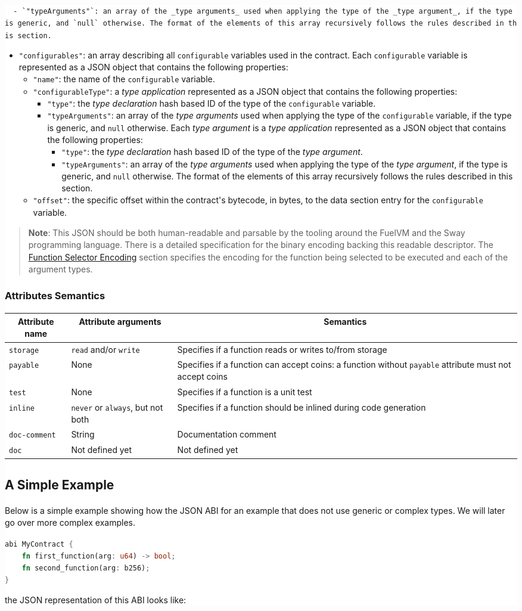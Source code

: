       - `"typeArguments"`: an array of the _type arguments_ used when applying the type of the _type argument_, if the type is generic, and `null` otherwise. The format of the elements of this array recursively follows the rules described in this section.
- `"configurables"`: an array describing all `configurable` variables used in the contract. Each `configurable` variable is represented as a JSON object that contains the following properties:
  - `"name"`: the name of the `configurable` variable.
  - `"configurableType"`: a _type application_ represented as a JSON object that contains the following properties:
    - `"type"`: the _type declaration_ hash based ID of the type of the `configurable` variable.
    - `"typeArguments"`: an array of the _type arguments_ used when applying the type of the `configurable` variable, if the type is generic, and `null` otherwise. Each _type argument_ is a _type application_ represented as a JSON object that contains the following properties:
      - `"type"`: the _type declaration_ hash based ID of the type of the _type argument_.
      - `"typeArguments"`: an array of the _type arguments_ used when applying the type of the _type argument_, if the type is generic, and `null` otherwise. The format of the elements of this array recursively follows the rules described in this section.
  - `"offset"`: the specific offset within the contract's bytecode, in bytes, to the data section entry for the `configurable` variable.

> **Note**: This JSON should be both human-readable and parsable by the tooling around the FuelVM and the Sway programming language. There is a detailed specification for the binary encoding backing this readable descriptor. The [Function Selector Encoding](./fn-selector-encoding.md) section specifies the encoding for the function being selected to be executed and each of the argument types.

### Attributes Semantics

| Attribute name | Attribute arguments               | Semantics                                                                                              |
|----------------|-----------------------------------|--------------------------------------------------------------------------------------------------------|
| `storage`      | `read` and/or `write`             | Specifies if a function reads or writes to/from storage                                                |
| `payable`      | None                              | Specifies if a function can accept coins: a function without `payable` attribute must not accept coins |
| `test`         | None                              | Specifies if a function is a unit test                                                                 |
| `inline`       | `never` or `always`, but not both | Specifies if a function should be inlined during code generation                                       |
| `doc-comment`  | String                            | Documentation comment                                                                                  |
| `doc`          | Not defined yet                   | Not defined yet                                                                                        |

## A Simple Example

Below is a simple example showing how the JSON ABI for an example that does not use generic or complex types. We will later go over more complex examples.

```rust
abi MyContract {
    fn first_function(arg: u64) -> bool;
    fn second_function(arg: b256);
}
```

the JSON representation of this ABI looks like:
